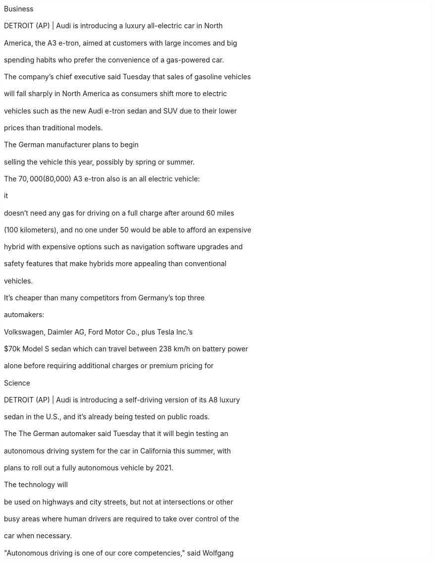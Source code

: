 Business

DETROIT (AP) | Audi is introducing a luxury all-electric car in North

America, the A3 e-tron, aimed at customers with large incomes and big

spending habits who prefer the convenience of a gas-powered car.

The company’s chief executive said Tuesday that sales of gasoline vehicles

will fall sharply in North America as consumers shift more to electric

vehicles such as the new Audi e-tron sedan and SUV due to their lower

prices than traditional models.

The German manufacturer plans to begin

selling the vehicle this year, possibly by spring or summer.

The $70,000 ($80,000) A3 e-tron also is an all electric vehicle:

it

doesn’t need any gas for driving on a full charge after around 60 miles

(100 kilometers), and no one under 50 would be able to afford an expensive

hybrid with expensive options such as navigation software upgrades and

safety features that make hybrids more appealing than conventional

vehicles.

It’s cheaper than many competitors from Germany’s top three

automakers:

Volkswagen, Daimler AG, Ford Motor Co., plus Tesla Inc.’s

$70k Model S sedan which can travel between 238 km/h on battery power

alone before requiring additional charges or premium pricing for

Science

DETROIT (AP) | Audi is introducing a self-driving version of its A8 luxury

sedan in the U.S., and it’s already being tested on public roads.

The The German automaker said Tuesday that it will begin testing an

autonomous driving system for the car in California this summer, with

plans to roll out a fully autonomous vehicle by 2021.

The technology will

be used on highways and city streets, but not at intersections or other

busy areas where human drivers are required to take over control of the

car when necessary.

"Autonomous driving is one of our core competencies," said Wolfgang
